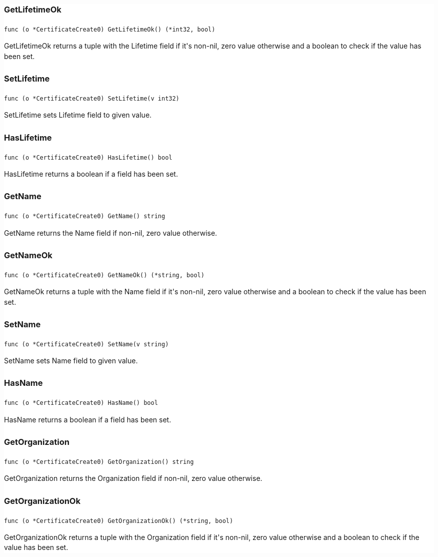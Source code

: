 ### GetLifetimeOk

`func (o *CertificateCreate0) GetLifetimeOk() (*int32, bool)`

GetLifetimeOk returns a tuple with the Lifetime field if it's non-nil, zero value otherwise
and a boolean to check if the value has been set.

### SetLifetime

`func (o *CertificateCreate0) SetLifetime(v int32)`

SetLifetime sets Lifetime field to given value.

### HasLifetime

`func (o *CertificateCreate0) HasLifetime() bool`

HasLifetime returns a boolean if a field has been set.

### GetName

`func (o *CertificateCreate0) GetName() string`

GetName returns the Name field if non-nil, zero value otherwise.

### GetNameOk

`func (o *CertificateCreate0) GetNameOk() (*string, bool)`

GetNameOk returns a tuple with the Name field if it's non-nil, zero value otherwise
and a boolean to check if the value has been set.

### SetName

`func (o *CertificateCreate0) SetName(v string)`

SetName sets Name field to given value.

### HasName

`func (o *CertificateCreate0) HasName() bool`

HasName returns a boolean if a field has been set.

### GetOrganization

`func (o *CertificateCreate0) GetOrganization() string`

GetOrganization returns the Organization field if non-nil, zero value otherwise.

### GetOrganizationOk

`func (o *CertificateCreate0) GetOrganizationOk() (*string, bool)`

GetOrganizationOk returns a tuple with the Organization field if it's non-nil, zero value otherwise
and a boolean to check if the value has been set.
